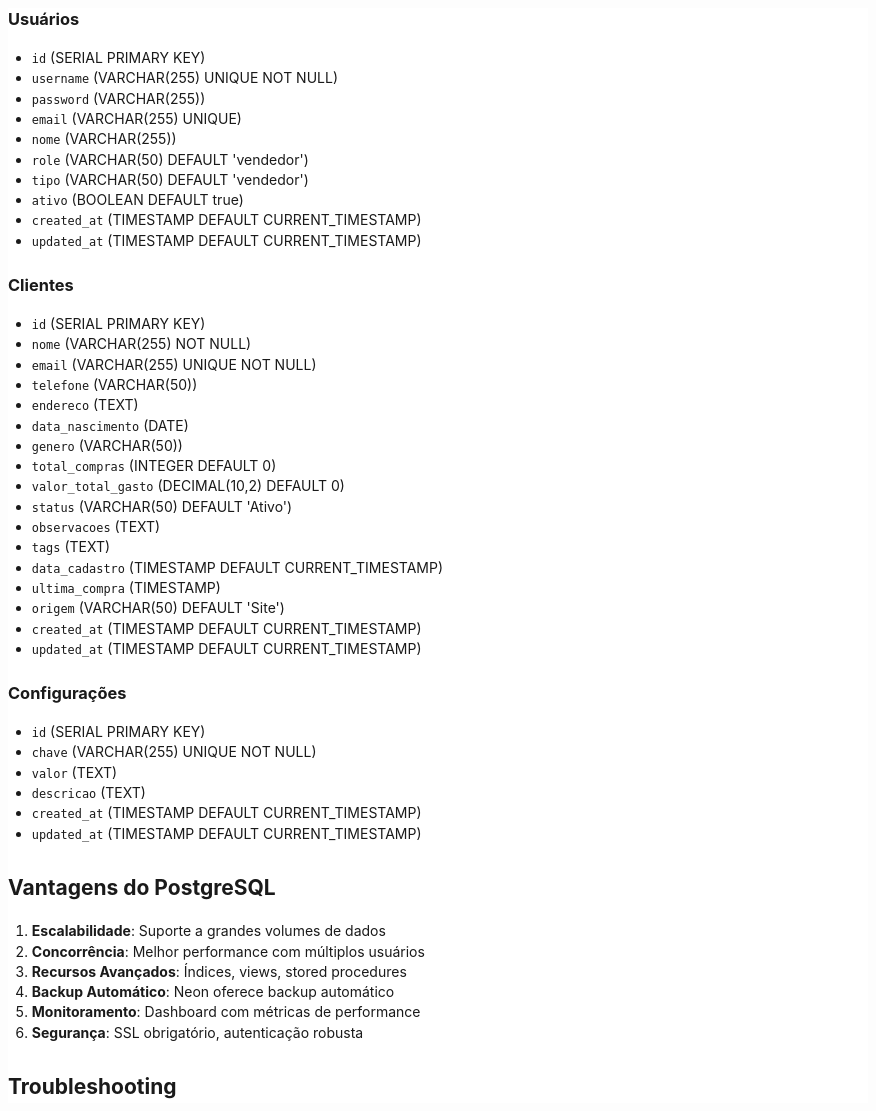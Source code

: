 ### Usuários
- `id` (SERIAL PRIMARY KEY)
- `username` (VARCHAR(255) UNIQUE NOT NULL)
- `password` (VARCHAR(255))
- `email` (VARCHAR(255) UNIQUE)
- `nome` (VARCHAR(255))
- `role` (VARCHAR(50) DEFAULT 'vendedor')
- `tipo` (VARCHAR(50) DEFAULT 'vendedor')
- `ativo` (BOOLEAN DEFAULT true)
- `created_at` (TIMESTAMP DEFAULT CURRENT_TIMESTAMP)
- `updated_at` (TIMESTAMP DEFAULT CURRENT_TIMESTAMP)

### Clientes
- `id` (SERIAL PRIMARY KEY)
- `nome` (VARCHAR(255) NOT NULL)
- `email` (VARCHAR(255) UNIQUE NOT NULL)
- `telefone` (VARCHAR(50))
- `endereco` (TEXT)
- `data_nascimento` (DATE)
- `genero` (VARCHAR(50))
- `total_compras` (INTEGER DEFAULT 0)
- `valor_total_gasto` (DECIMAL(10,2) DEFAULT 0)
- `status` (VARCHAR(50) DEFAULT 'Ativo')
- `observacoes` (TEXT)
- `tags` (TEXT)
- `data_cadastro` (TIMESTAMP DEFAULT CURRENT_TIMESTAMP)
- `ultima_compra` (TIMESTAMP)
- `origem` (VARCHAR(50) DEFAULT 'Site')
- `created_at` (TIMESTAMP DEFAULT CURRENT_TIMESTAMP)
- `updated_at` (TIMESTAMP DEFAULT CURRENT_TIMESTAMP)

### Configurações
- `id` (SERIAL PRIMARY KEY)
- `chave` (VARCHAR(255) UNIQUE NOT NULL)
- `valor` (TEXT)
- `descricao` (TEXT)
- `created_at` (TIMESTAMP DEFAULT CURRENT_TIMESTAMP)
- `updated_at` (TIMESTAMP DEFAULT CURRENT_TIMESTAMP)

## Vantagens do PostgreSQL

1. **Escalabilidade**: Suporte a grandes volumes de dados
2. **Concorrência**: Melhor performance com múltiplos usuários
3. **Recursos Avançados**: Índices, views, stored procedures
4. **Backup Automático**: Neon oferece backup automático
5. **Monitoramento**: Dashboard com métricas de performance
6. **Segurança**: SSL obrigatório, autenticação robusta

## Troubleshooting
